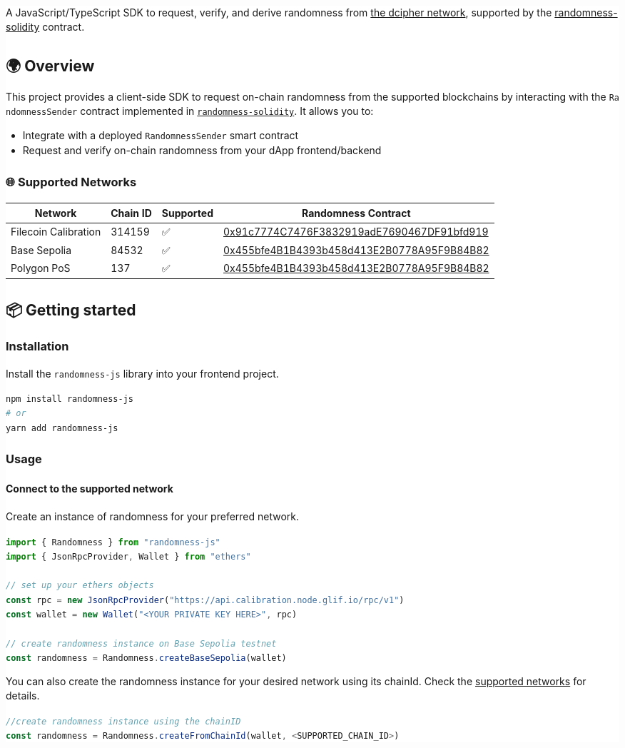 A JavaScript/TypeScript SDK to request, verify, and derive randomness from [the dcipher network](https://dcipher.network/), supported by the [randomness-solidity](https://github.com/randa-mu/randomness-solidity) contract. 
## 🌍 Overview

This project provides a client-side SDK to request on-chain randomness from the supported blockchains by interacting with the `RandomnessSender` contract implemented in [`randomness-solidity`](https://github.com/randa-mu/randomness-solidity). It allows you to:

- Integrate with a deployed `RandomnessSender` smart contract
- Request and verify on-chain randomness from your dApp frontend/backend


### 🌐 Supported Networks

| Network              | Chain ID  | Supported | Randomness Contract |
|----------------------|-----------|-----------|-----------|
| Filecoin Calibration | 314159    | ✅         |[0x91c7774C7476F3832919adE7690467DF91bfd919](https://calibration.filfox.info/en/address/0x91c7774C7476F3832919adE7690467DF91bfd919) |
| Base Sepolia              | 84532         | ✅         | [0x455bfe4B1B4393b458d413E2B0778A95F9B84B82](https://sepolia.basescan.org/address/0x455bfe4B1B4393b458d413E2B0778A95F9B84B82) |
| Polygon PoS            | 137  | ✅         | [0x455bfe4B1B4393b458d413E2B0778A95F9B84B82](https://polygonscan.com/address/0x455bfe4B1B4393b458d413E2B0778A95F9B84B82) |

## 📦 Getting started

### Installation

Install the `randomness-js` library into your frontend project.
```bash
npm install randomness-js
# or
yarn add randomness-js
```

### Usage

#### Connect to the supported network
Create an instance of randomness for your preferred network.
```ts
import { Randomness } from "randomness-js"
import { JsonRpcProvider, Wallet } from "ethers"

// set up your ethers objects
const rpc = new JsonRpcProvider("https://api.calibration.node.glif.io/rpc/v1")
const wallet = new Wallet("<YOUR PRIVATE KEY HERE>", rpc)

// create randomness instance on Base Sepolia testnet
const randomness = Randomness.createBaseSepolia(wallet)
```
You can also create the randomness instance for your desired network using its chainId. Check the [supported networks](#-supported-networks) for details.
```ts
//create randomness instance using the chainID
const randomness = Randomness.createFromChainId(wallet, <SUPPORTED_CHAIN_ID>)
```
